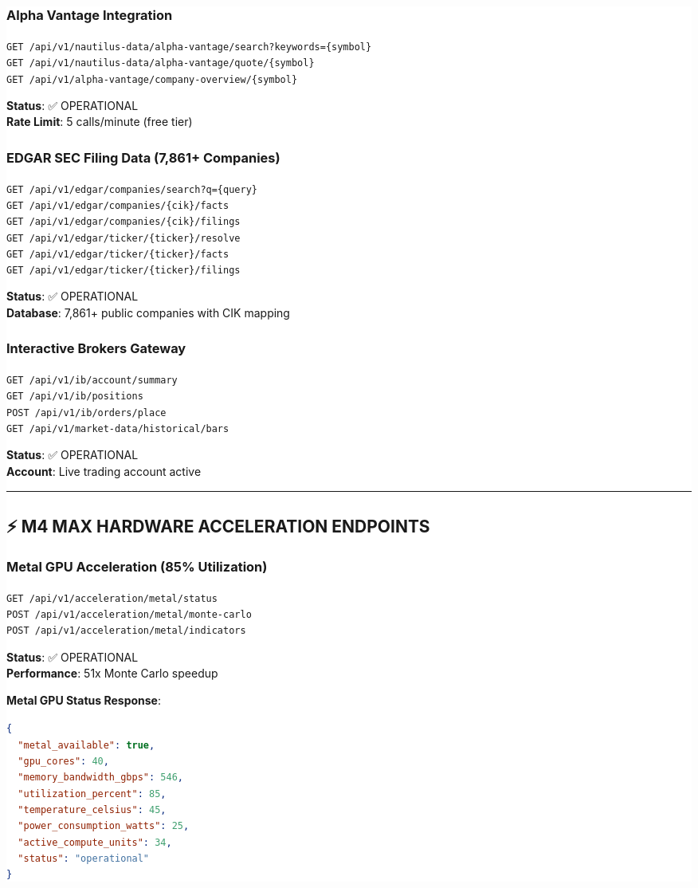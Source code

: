### Alpha Vantage Integration
```http
GET /api/v1/nautilus-data/alpha-vantage/search?keywords={symbol}
GET /api/v1/nautilus-data/alpha-vantage/quote/{symbol}
GET /api/v1/alpha-vantage/company-overview/{symbol}
```
**Status**: ✅ OPERATIONAL  
**Rate Limit**: 5 calls/minute (free tier)

### EDGAR SEC Filing Data (7,861+ Companies)
```http
GET /api/v1/edgar/companies/search?q={query}
GET /api/v1/edgar/companies/{cik}/facts
GET /api/v1/edgar/companies/{cik}/filings
GET /api/v1/edgar/ticker/{ticker}/resolve
GET /api/v1/edgar/ticker/{ticker}/facts
GET /api/v1/edgar/ticker/{ticker}/filings
```
**Status**: ✅ OPERATIONAL  
**Database**: 7,861+ public companies with CIK mapping

### Interactive Brokers Gateway
```http
GET /api/v1/ib/account/summary
GET /api/v1/ib/positions
POST /api/v1/ib/orders/place
GET /api/v1/market-data/historical/bars
```
**Status**: ✅ OPERATIONAL  
**Account**: Live trading account active

---

## ⚡ **M4 MAX HARDWARE ACCELERATION ENDPOINTS**

### Metal GPU Acceleration (85% Utilization)
```http
GET /api/v1/acceleration/metal/status
POST /api/v1/acceleration/metal/monte-carlo
POST /api/v1/acceleration/metal/indicators
```
**Status**: ✅ OPERATIONAL  
**Performance**: 51x Monte Carlo speedup

**Metal GPU Status Response**:
```json
{
  "metal_available": true,
  "gpu_cores": 40,
  "memory_bandwidth_gbps": 546,
  "utilization_percent": 85,
  "temperature_celsius": 45,
  "power_consumption_watts": 25,
  "active_compute_units": 34,
  "status": "operational"
}
```
